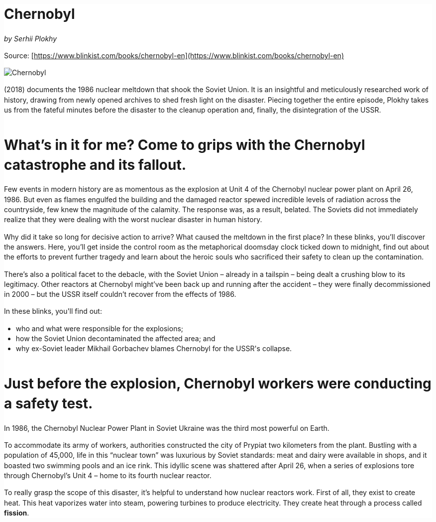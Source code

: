 # Chernobyl
*by Serhii Plokhy*

Source: [https://www.blinkist.com/books/chernobyl-en](https://www.blinkist.com/books/chernobyl-en)

![Chernobyl](https://images.blinkist.com/images/books/5d4157b26cee07000859d5b2/3_4/470.jpg)

(2018) documents the 1986 nuclear meltdown that shook the Soviet Union. It is an insightful and meticulously researched work of history, drawing from newly opened archives to shed fresh light on the disaster. Piecing together the entire episode, Plokhy takes us from the fateful minutes before the disaster to the cleanup operation and, finally, the disintegration of the USSR.


# What’s in it for me? Come to grips with the Chernobyl catastrophe and its fallout.

Few events in modern history are as momentous as the explosion at Unit 4 of the Chernobyl nuclear power plant on April 26, 1986. But even as flames engulfed the building and the damaged reactor spewed incredible levels of radiation across the countryside, few knew the magnitude of the calamity. The response was, as a result, belated. The Soviets did not immediately realize that they were dealing with the worst nuclear disaster in human history. 

Why did it take so long for decisive action to arrive? What caused the meltdown in the first place? In these blinks, you’ll discover the answers. Here, you’ll get inside the control room as the metaphorical doomsday clock ticked down to midnight, find out about the efforts to prevent further tragedy and learn about the heroic souls who sacrificed their safety to clean up the contamination.

There’s also a political facet to the debacle, with the Soviet Union – already in a tailspin – being dealt a crushing blow to its legitimacy. Other reactors at Chernobyl might’ve been back up and running after the accident – they were finally decommissioned in 2000 – but the USSR itself couldn’t recover from the effects of 1986.

In these blinks, you'll find out:

- who and what were responsible for the explosions;
- how the Soviet Union decontaminated the affected area; and 
- why ex-Soviet leader Mikhail Gorbachev blames Chernobyl for the USSR's collapse.

# Just before the explosion, Chernobyl workers were conducting a safety test.

In 1986, the Chernobyl Nuclear Power Plant in Soviet Ukraine was the third most powerful on Earth.

To accommodate its army of workers, authorities constructed the city of Prypiat two kilometers from the plant. Bustling with a population of 45,000, life in this “nuclear town” was luxurious by Soviet standards: meat and dairy were available in shops, and it boasted two swimming pools and an ice rink. This idyllic scene was shattered after April 26, when a series of explosions tore through Chernobyl’s Unit 4 – home to its fourth nuclear reactor.

To really grasp the scope of this disaster, it’s helpful to understand how nuclear reactors work. First of all, they exist to create heat. This heat vaporizes water into steam, powering turbines to produce electricity. They create heat through a process called **fission**.
